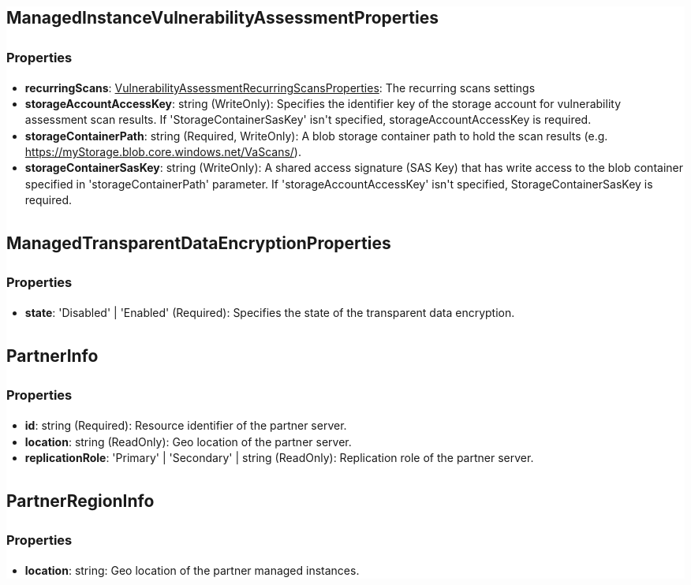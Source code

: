 ## ManagedInstanceVulnerabilityAssessmentProperties
### Properties
* **recurringScans**: [VulnerabilityAssessmentRecurringScansProperties](#vulnerabilityassessmentrecurringscansproperties): The recurring scans settings
* **storageAccountAccessKey**: string (WriteOnly): Specifies the identifier key of the storage account for vulnerability assessment scan results. If 'StorageContainerSasKey' isn't specified, storageAccountAccessKey is required.
* **storageContainerPath**: string (Required, WriteOnly): A blob storage container path to hold the scan results (e.g. https://myStorage.blob.core.windows.net/VaScans/).
* **storageContainerSasKey**: string (WriteOnly): A shared access signature (SAS Key) that has write access to the blob container specified in 'storageContainerPath' parameter. If 'storageAccountAccessKey' isn't specified, StorageContainerSasKey is required.

## ManagedTransparentDataEncryptionProperties
### Properties
* **state**: 'Disabled' | 'Enabled' (Required): Specifies the state of the transparent data encryption.

## PartnerInfo
### Properties
* **id**: string (Required): Resource identifier of the partner server.
* **location**: string (ReadOnly): Geo location of the partner server.
* **replicationRole**: 'Primary' | 'Secondary' | string (ReadOnly): Replication role of the partner server.

## PartnerRegionInfo
### Properties
* **location**: string: Geo location of the partner managed instances.

